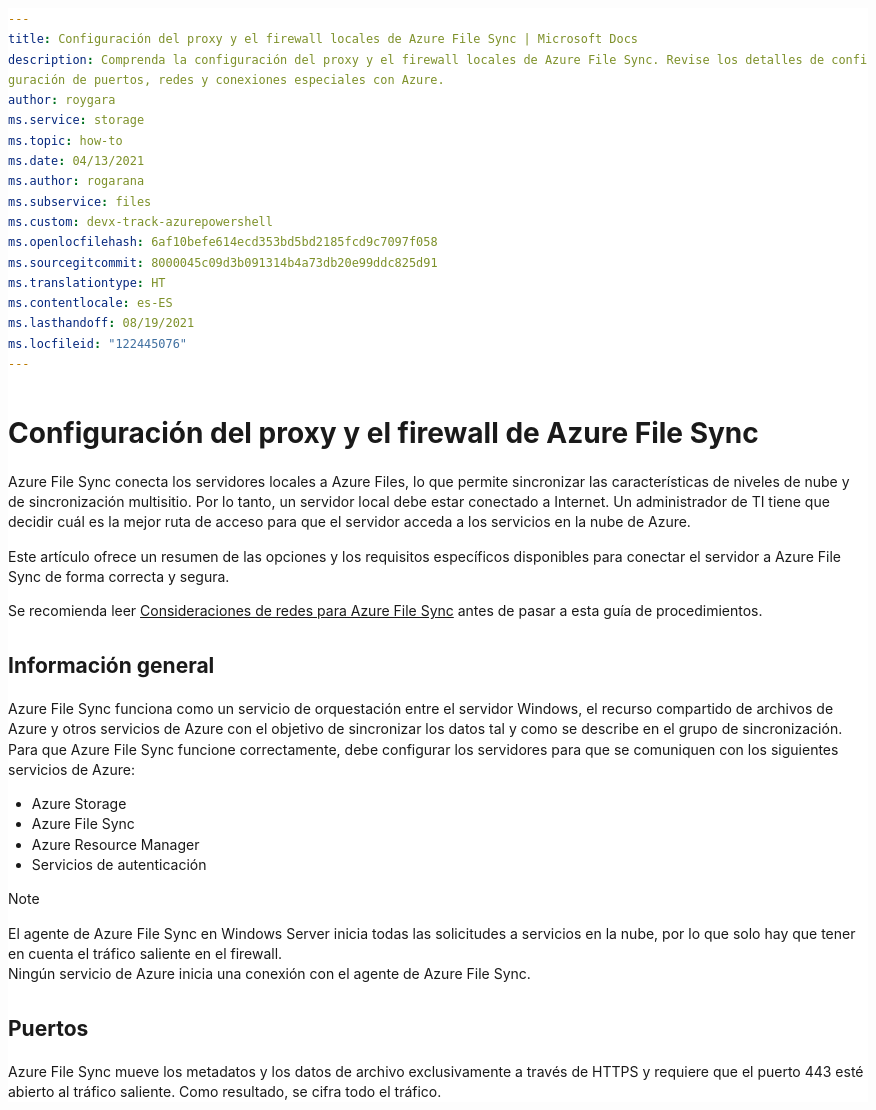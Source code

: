 ```yaml
---
title: Configuración del proxy y el firewall locales de Azure File Sync | Microsoft Docs
description: Comprenda la configuración del proxy y el firewall locales de Azure File Sync. Revise los detalles de configuración de puertos, redes y conexiones especiales con Azure.
author: roygara
ms.service: storage
ms.topic: how-to
ms.date: 04/13/2021
ms.author: rogarana
ms.subservice: files
ms.custom: devx-track-azurepowershell
ms.openlocfilehash: 6af10befe614ecd353bd5bd2185fcd9c7097f058
ms.sourcegitcommit: 8000045c09d3b091314b4a73db20e99ddc825d91
ms.translationtype: HT
ms.contentlocale: es-ES
ms.lasthandoff: 08/19/2021
ms.locfileid: "122445076"
---
```

# <a name="azure-file-sync-proxy-and-firewall-settings"></a>Configuración del proxy y el firewall de Azure File Sync
Azure File Sync conecta los servidores locales a Azure Files, lo que permite sincronizar las características de niveles de nube y de sincronización multisitio. Por lo tanto, un servidor local debe estar conectado a Internet. Un administrador de TI tiene que decidir cuál es la mejor ruta de acceso para que el servidor acceda a los servicios en la nube de Azure.

Este artículo ofrece un resumen de las opciones y los requisitos específicos disponibles para conectar el servidor a Azure File Sync de forma correcta y segura.

Se recomienda leer [Consideraciones de redes para Azure File Sync](file-sync-networking-overview.md) antes de pasar a esta guía de procedimientos.

## <a name="overview"></a>Información general
Azure File Sync funciona como un servicio de orquestación entre el servidor Windows, el recurso compartido de archivos de Azure y otros servicios de Azure con el objetivo de sincronizar los datos tal y como se describe en el grupo de sincronización. Para que Azure File Sync funcione correctamente, debe configurar los servidores para que se comuniquen con los siguientes servicios de Azure:

- Azure Storage
- Azure File Sync
- Azure Resource Manager
- Servicios de autenticación

> [!Note]  
> El agente de Azure File Sync en Windows Server inicia todas las solicitudes a servicios en la nube, por lo que solo hay que tener en cuenta el tráfico saliente en el firewall. <br /> Ningún servicio de Azure inicia una conexión con el agente de Azure File Sync.

## <a name="ports"></a>Puertos
Azure File Sync mueve los metadatos y los datos de archivo exclusivamente a través de HTTPS y requiere que el puerto 443 esté abierto al tráfico saliente.
Como resultado, se cifra todo el tráfico.

